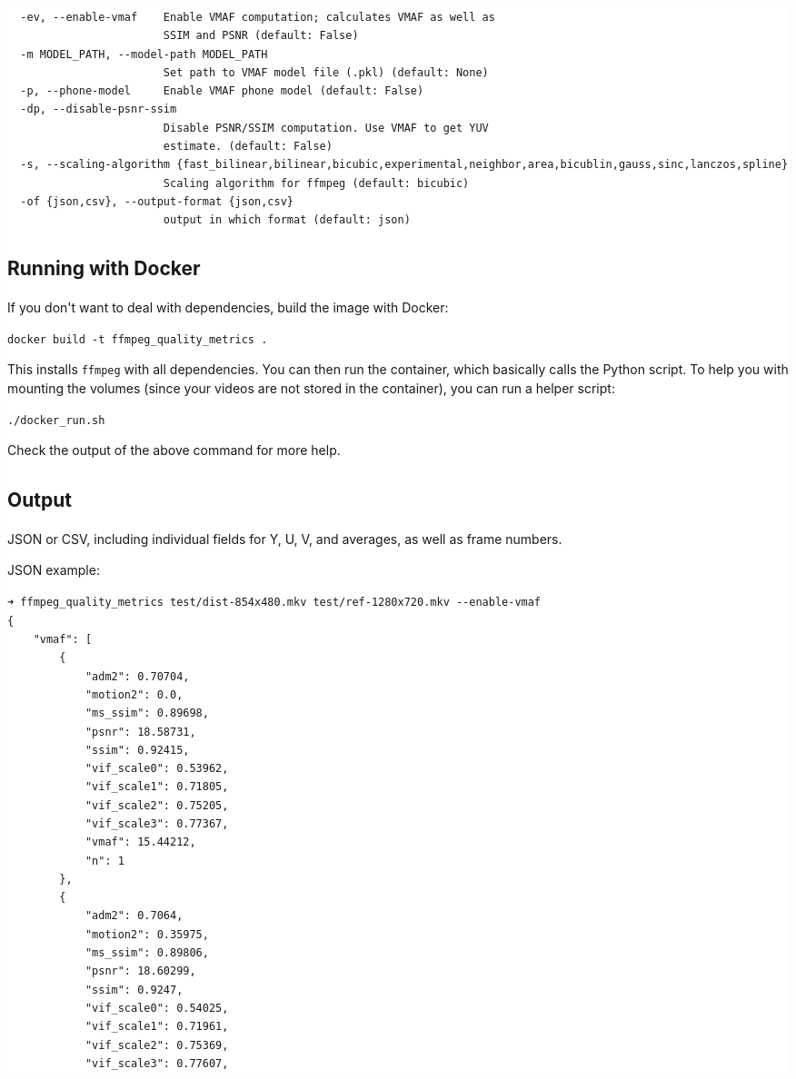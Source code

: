 ```
  -ev, --enable-vmaf    Enable VMAF computation; calculates VMAF as well as
                        SSIM and PSNR (default: False)
  -m MODEL_PATH, --model-path MODEL_PATH
                        Set path to VMAF model file (.pkl) (default: None)
  -p, --phone-model     Enable VMAF phone model (default: False)
  -dp, --disable-psnr-ssim
                        Disable PSNR/SSIM computation. Use VMAF to get YUV
                        estimate. (default: False)
  -s, --scaling-algorithm {fast_bilinear,bilinear,bicubic,experimental,neighbor,area,bicublin,gauss,sinc,lanczos,spline}
                        Scaling algorithm for ffmpeg (default: bicubic)
  -of {json,csv}, --output-format {json,csv}
                        output in which format (default: json)
```

## Running with Docker

If you don't want to deal with dependencies, build the image with Docker:

```
docker build -t ffmpeg_quality_metrics .
```

This installs `ffmpeg` with all dependencies. You can then run the container, which basically calls the Python script. To help you with mounting the volumes (since your videos are not stored in the container), you can run a helper script:

```
./docker_run.sh
```

Check the output of the above command for more help.

## Output

JSON or CSV, including individual fields for Y, U, V, and averages, as well as frame numbers.

JSON example:

```
➜ ffmpeg_quality_metrics test/dist-854x480.mkv test/ref-1280x720.mkv --enable-vmaf
{
    "vmaf": [
        {
            "adm2": 0.70704,
            "motion2": 0.0,
            "ms_ssim": 0.89698,
            "psnr": 18.58731,
            "ssim": 0.92415,
            "vif_scale0": 0.53962,
            "vif_scale1": 0.71805,
            "vif_scale2": 0.75205,
            "vif_scale3": 0.77367,
            "vmaf": 15.44212,
            "n": 1
        },
        {
            "adm2": 0.7064,
            "motion2": 0.35975,
            "ms_ssim": 0.89806,
            "psnr": 18.60299,
            "ssim": 0.9247,
            "vif_scale0": 0.54025,
            "vif_scale1": 0.71961,
            "vif_scale2": 0.75369,
            "vif_scale3": 0.77607,
```
